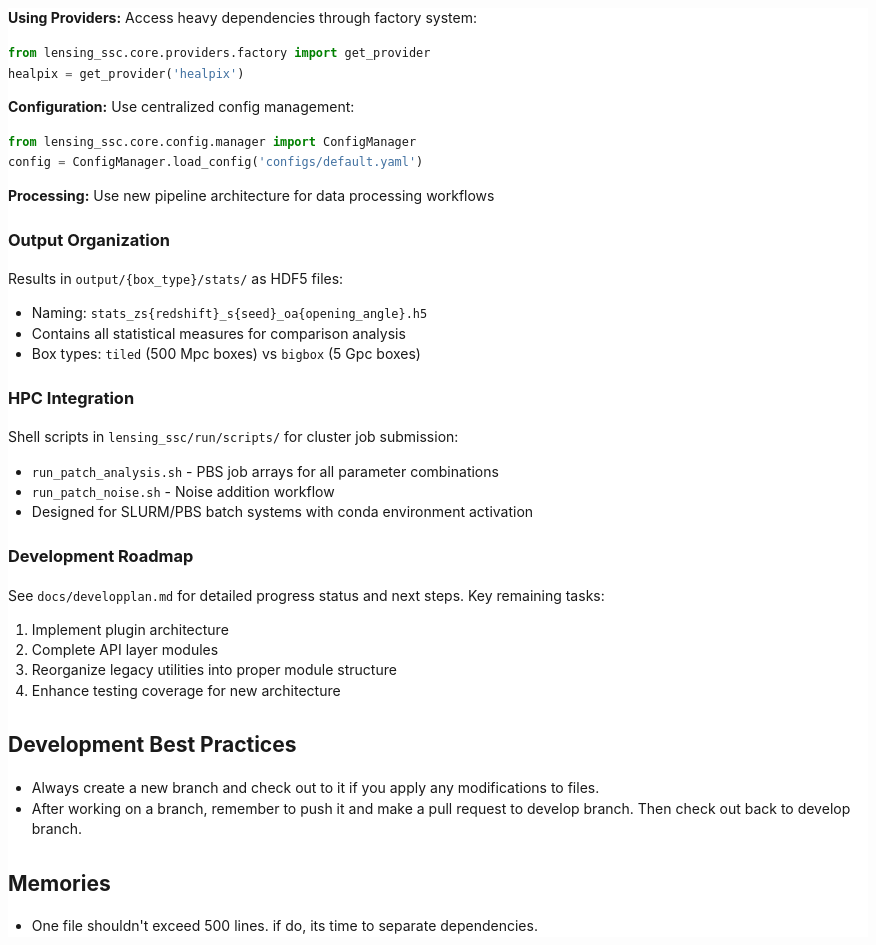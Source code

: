 **Using Providers:** Access heavy dependencies through factory system:
```python
from lensing_ssc.core.providers.factory import get_provider
healpix = get_provider('healpix')
```

**Configuration:** Use centralized config management:
```python
from lensing_ssc.core.config.manager import ConfigManager
config = ConfigManager.load_config('configs/default.yaml')
```

**Processing:** Use new pipeline architecture for data processing workflows

### Output Organization
Results in `output/{box_type}/stats/` as HDF5 files:
- Naming: `stats_zs{redshift}_s{seed}_oa{opening_angle}.h5`
- Contains all statistical measures for comparison analysis
- Box types: `tiled` (500 Mpc boxes) vs `bigbox` (5 Gpc boxes)

### HPC Integration
Shell scripts in `lensing_ssc/run/scripts/` for cluster job submission:
- `run_patch_analysis.sh` - PBS job arrays for all parameter combinations
- `run_patch_noise.sh` - Noise addition workflow
- Designed for SLURM/PBS batch systems with conda environment activation

### Development Roadmap
See `docs/developplan.md` for detailed progress status and next steps. Key remaining tasks:
1. Implement plugin architecture
2. Complete API layer modules
3. Reorganize legacy utilities into proper module structure
4. Enhance testing coverage for new architecture

## Development Best Practices

- Always create a new branch and check out to it if you apply any modifications to files.
- After working on a branch, remember to push it and make a pull request to develop branch. Then check out back to develop branch.

## Memories

- One file shouldn't exceed 500 lines. if do, its time to separate dependencies.